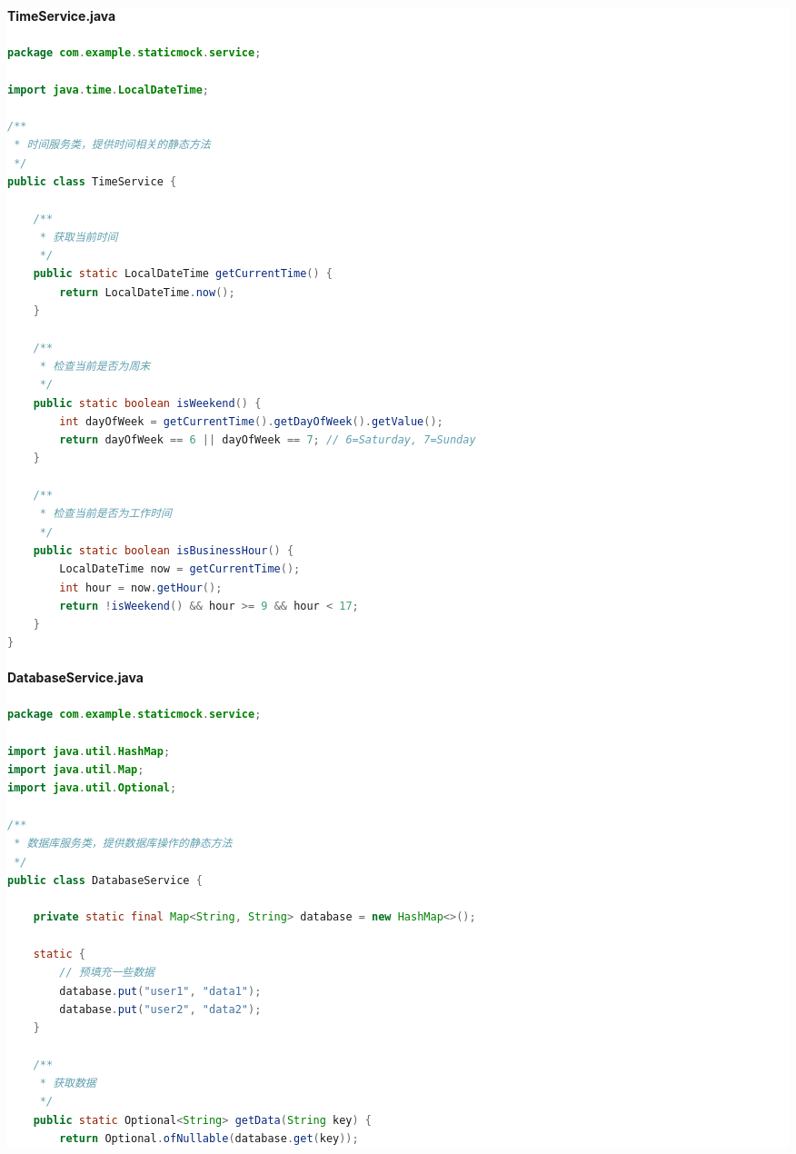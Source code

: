#### TimeService.java

```java
package com.example.staticmock.service;

import java.time.LocalDateTime;

/**
 * 时间服务类，提供时间相关的静态方法
 */
public class TimeService {
    
    /**
     * 获取当前时间
     */
    public static LocalDateTime getCurrentTime() {
        return LocalDateTime.now();
    }
    
    /**
     * 检查当前是否为周末
     */
    public static boolean isWeekend() {
        int dayOfWeek = getCurrentTime().getDayOfWeek().getValue();
        return dayOfWeek == 6 || dayOfWeek == 7; // 6=Saturday, 7=Sunday
    }
    
    /**
     * 检查当前是否为工作时间
     */
    public static boolean isBusinessHour() {
        LocalDateTime now = getCurrentTime();
        int hour = now.getHour();
        return !isWeekend() && hour >= 9 && hour < 17;
    }
}
```

#### DatabaseService.java

```java
package com.example.staticmock.service;

import java.util.HashMap;
import java.util.Map;
import java.util.Optional;

/**
 * 数据库服务类，提供数据库操作的静态方法
 */
public class DatabaseService {
    
    private static final Map<String, String> database = new HashMap<>();
    
    static {
        // 预填充一些数据
        database.put("user1", "data1");
        database.put("user2", "data2");
    }
    
    /**
     * 获取数据
     */
    public static Optional<String> getData(String key) {
        return Optional.ofNullable(database.get(key));
```